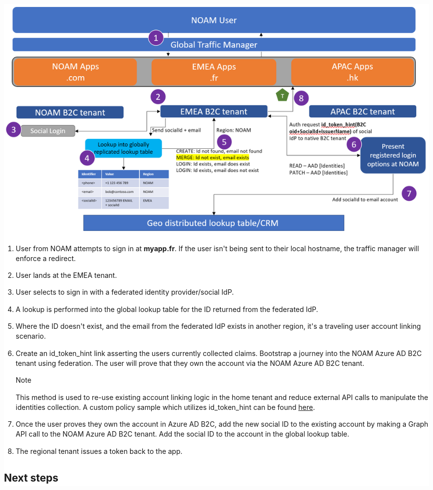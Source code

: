 ![Screenshot shows the traveling user merge/link accounts flow.](media/b2c-global-identity-region-based-design/traveling-user-merge-link-account.png)

1. User from NOAM attempts to sign in at **myapp.fr**. If the user isn't being sent to their local hostname, the traffic manager will enforce a redirect.

1. User lands at the EMEA tenant.

1. User selects to sign in with a federated identity provider/social IdP.

1. A lookup is performed into the global lookup table for the ID returned from the federated IdP.

1. Where the ID doesn't exist, and the email from the federated IdP exists in another region, it's a traveling user account linking scenario.

1. Create an id_token_hint link asserting the users currently collected claims. Bootstrap a journey into the NOAM Azure AD B2C tenant using federation. The user will prove that they own the account via the NOAM Azure AD B2C tenant.
    
   >[!NOTE]
   >This method is used to re-use existing account linking logic in the home tenant and reduce external API calls to manipulate the identities collection. A custom policy sample which utilizes id_token_hint can be found [here](https://github.com/azure-ad-b2c/samples/tree/master/policies/invite).

1. Once the user proves they own the account in Azure AD B2C, add the new social ID to the existing account by making a Graph API call to the NOAM Azure AD B2C tenant. Add the social ID to the account in the global lookup table.

1. The regional tenant issues a token back to the app.

## Next steps
